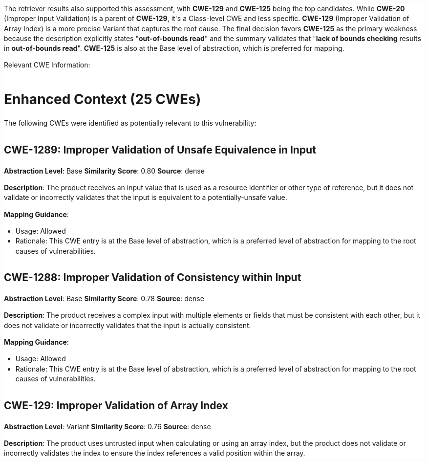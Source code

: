The retriever results also supported this assessment, with **CWE-129** and **CWE-125** being the top candidates. While **CWE-20** (Improper Input Validation) is a parent of **CWE-129**, it's a Class-level CWE and less specific. **CWE-129** (Improper Validation of Array Index) is a more precise Variant that captures the root cause. The final decision favors **CWE-125** as the primary weakness because the description explicitly states "**out-of-bounds read**" and the summary validates that "**lack of bounds checking** results in **out-of-bounds read**".
**CWE-125** is also at the Base level of abstraction, which is preferred for mapping.

Relevant CWE Information:

# Enhanced Context (25 CWEs)
The following CWEs were identified as potentially relevant to this vulnerability:

## CWE-1289: Improper Validation of Unsafe Equivalence in Input
**Abstraction Level**: Base
**Similarity Score**: 0.80
**Source**: dense

**Description**:
The product receives an input value that is used as a resource identifier or other type of reference, but it does not validate or incorrectly validates that the input is equivalent to a potentially-unsafe value.

**Mapping Guidance**:
- Usage: Allowed
- Rationale: This CWE entry is at the Base level of abstraction, which is a preferred level of abstraction for mapping to the root causes of vulnerabilities.

## CWE-1288: Improper Validation of Consistency within Input
**Abstraction Level**: Base
**Similarity Score**: 0.78
**Source**: dense

**Description**:
The product receives a complex input with multiple elements or fields that must be consistent with each other, but it does not validate or incorrectly validates that the input is actually consistent.

**Mapping Guidance**:
- Usage: Allowed
- Rationale: This CWE entry is at the Base level of abstraction, which is a preferred level of abstraction for mapping to the root causes of vulnerabilities.

## CWE-129: Improper Validation of Array Index
**Abstraction Level**: Variant
**Similarity Score**: 0.76
**Source**: dense

**Description**:
The product uses untrusted input when calculating or using an array index, but the product does not validate or incorrectly validates the index to ensure the index references a valid position within the array.

